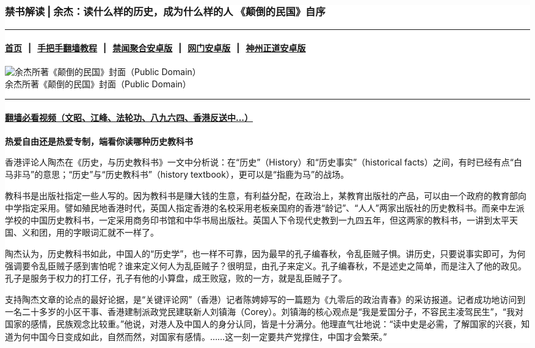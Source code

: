 ### 禁书解读 | 余杰：读什么样的历史，成为什么样的人   《颠倒的民国》自序
------------------------

#### [首页](https://github.com/gfw-breaker/banned-news/blob/master/README.md) &nbsp;&nbsp;|&nbsp;&nbsp; [手把手翻墙教程](https://github.com/gfw-breaker/guides/wiki) &nbsp;&nbsp;|&nbsp;&nbsp; [禁闻聚合安卓版](https://github.com/gfw-breaker/bn-android) &nbsp;&nbsp;|&nbsp;&nbsp; [网门安卓版](https://github.com/oGate2/oGate) &nbsp;&nbsp;|&nbsp;&nbsp; [神州正道安卓版](https://github.com/SzzdOgate/update) 



<div id="headerimg">
 <img alt="余杰所著《颠倒的民国》封面（Public Domain）" src="https://www.rfa.org/mandarin/pinglun/wenyitiandi-cite/yj-11012019194635.html/yt1101f.jpg/@@images/40342faf-e69b-4a82-9271-51f20cf5fd1c.jpeg" title="余杰所著《颠倒的民国》封面（Public Domain）"/>
 <div id="headerimgcontents">
  <div id="headerimgcaption">
   <span>
    余杰所著《颠倒的民国》封面（Public Domain）
   </span>
   
  </div>
  
 </div>
 
</div>

<hr/>


#### [翻墙必看视频（文昭、江峰、法轮功、八九六四、香港反送中...）](https://github.com/gfw-breaker/banned-news/blob/master/pages/links.md)

<div id="storytext">
 <div>
  <div class="slot_header">
  </div>
 </div>
 <p>
  <b>
   热爱自由还是热爱专制，端看你读哪种历史教科书
  </b>
 </p>
 <p>
  <b>
  </b>
 </p>
 <p>
  香港评论人陶杰在《历史，与历史教科书》一文中分析说：在“历史”（History）和“历史事实”（historical facts）之间，有时已经有点“白马非马”的意思；“历史”与“历史教科书”（history textbook），更可以是“指鹿为马”的战场。
 </p>
 <p>
  教科书是出版社指定一些人写的。因为教科书是赚大钱的生意，有利益分配，在政治上，某教育出版社的产品，可以由一个政府的教育部向中学指定采用。譬如殖民地香港时代，英国人指定香港的名校采用老板亲国府的香港“龄记”、“人人”两家出版社的历史教科书。而亲中左派学校的中国历史教科书，一定采用商务印书馆和中华书局出版社。英国人下令现代史教到一九四五年，但这两家的教科书，一讲到太平天国、义和团，用的字眼词汇就不一样了。
 </p>
 <p>
  陶杰认为，历史教科书如此，中国人的“历史学”，也一样不可靠，因为最早的孔子编春秋，令乱臣贼子惧。讲历史，只要说事实即可，为何强调要令乱臣贼子感到害怕呢？谁来定义何人为乱臣贼子？很明显，由孔子来定义。孔子编春秋，不是述史之简单，而是注入了他的政见。孔子是服务于权力的打工仔，孔子有他的小算盘，成王败寇，败的一方，就是乱臣贼子了。
 </p>
 <p>
  支持陶杰文章的论点的最好论据，是“关键评论网”（香港）记者陈娉婷写的一篇题为《九零后的政治青春》的采访报道。记者成功地访问到一名二十多岁的小区干事、香港建制派政党民建联新人刘镇海（Corey）。刘镇海的核心观点是“我是爱国分子，不容民主凌驾民生”，“我对国家的感情，民族观念比较重。”他说，对港人及中国人的身分认同，皆是十分满分。他理直气壮地说：“读中史是必需，了解国家的兴衰，知道为何中国今日变成如此，自然而然，对国家有感情。……这一刻一定要共产党撑住，中国才会繁荣。”
 </p>
 <p>